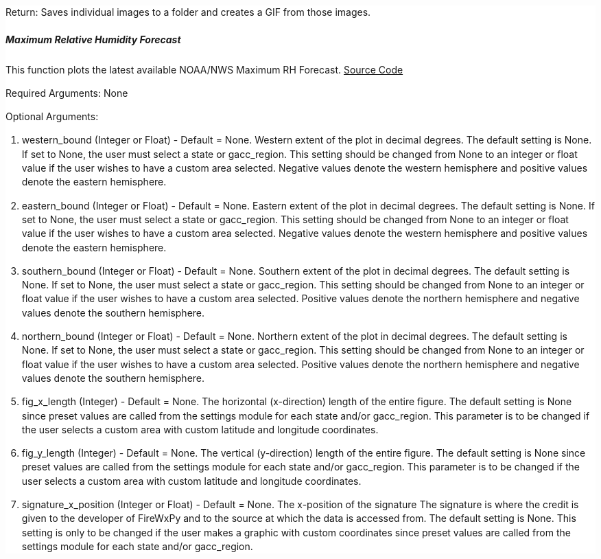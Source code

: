   Return: Saves individual images to a folder and creates a GIF from those images.

  ##### Maximum Relative Humidity Forecast

This function plots the latest available NOAA/NWS Maximum RH Forecast. [Source Code](https://github.com/edrewitz/FireWxPy/blob/main/firewxpy/NWS_Forecast_Graphics.py#L1504)

Required Arguments: None

Optional Arguments: 

1) western_bound (Integer or Float) - Default = None. Western extent of the plot in decimal degrees. 
                       The default setting is None. If set to None, the user must select a state or gacc_region. 
                       This setting should be changed from None to an integer or float value if the user wishes to
                       have a custom area selected. Negative values denote the western hemisphere and positive 
                       values denote the eastern hemisphere. 

2) eastern_bound (Integer or Float) - Default = None. Eastern extent of the plot in decimal degrees. 
   The default setting is None. If set to None, the user must select a state or gacc_region. 
   This setting should be changed from None to an integer or float value if the user wishes to
   have a custom area selected. Negative values denote the western hemisphere and positive 
   values denote the eastern hemisphere. 

3) southern_bound (Integer or Float) - Default = None. Southern extent of the plot in decimal degrees. 
   The default setting is None. If set to None, the user must select a state or gacc_region. 
   This setting should be changed from None to an integer or float value if the user wishes to
   have a custom area selected. Positive values denote the northern hemisphere and negative 
   values denote the southern hemisphere. 

4) northern_bound (Integer or Float) - Default = None. Northern extent of the plot in decimal degrees. 
   The default setting is None. If set to None, the user must select a state or gacc_region. 
   This setting should be changed from None to an integer or float value if the user wishes to
   have a custom area selected. Positive values denote the northern hemisphere and negative 
   values denote the southern hemisphere.

5) fig_x_length (Integer) - Default = None. The horizontal (x-direction) length of the entire figure. 
   The default setting is None since preset values are called from the settings module 
   for each state and/or gacc_region. This parameter is to be changed if the user selects
   a custom area with custom latitude and longitude coordinates. 

6) fig_y_length (Integer) - Default = None. The vertical (y-direction) length of the entire figure. 
   The default setting is None since preset values are called from the settings module 
   for each state and/or gacc_region. This parameter is to be changed if the user selects
   a custom area with custom latitude and longitude coordinates. 

7) signature_x_position (Integer or Float) - Default = None. The x-position of the signature 
   The signature is where the credit is given to the developer of FireWxPy and
   to the source at which the data is accessed from. The default setting is None. 
   This setting is only to be changed if the user makes a graphic with custom coordinates
   since preset values are called from the settings module for each state and/or gacc_region. 
